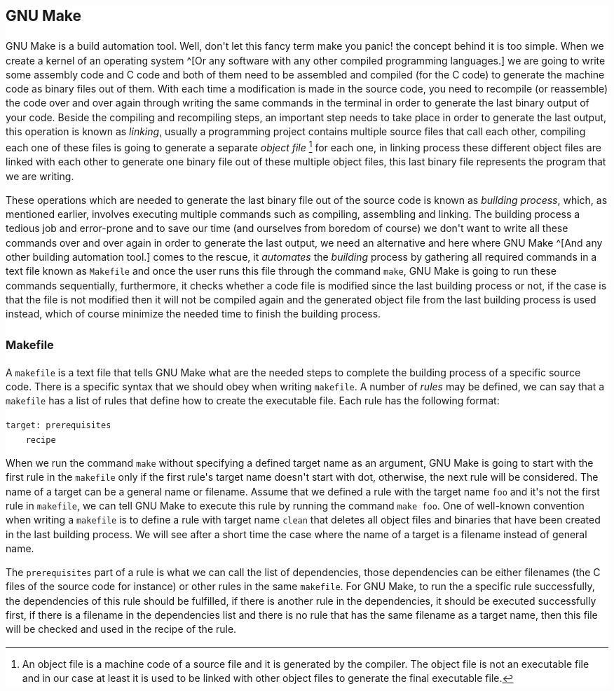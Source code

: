 ## GNU Make
GNU Make is a build automation tool. Well, don't let this fancy term make you panic! the concept behind it is too simple. When we create a kernel of an operating system ^[Or any software with any other compiled programming languages.] we are going to write some assembly code and C code and both of them need to be assembled and compiled (for the C code) to generate the machine code as binary files out of them. With each time a modification is made in the source code, you need to recompile (or reassemble) the code over and over again through writing the same commands in the terminal in order to generate the last binary output of your code. Beside the compiling and recompiling steps, an important step needs to take place in order to generate the last output, this operation is known as *linking*, usually a programming project contains multiple source files that call each other, compiling each one of these files is going to generate a separate *object file* [^object_files] for each one, in linking process these different object files are linked with each other to generate one binary file out of these multiple object files, this last binary file represents the program that we are writing.

These operations which are needed to generate the last binary file out of the source code is known as *building process*, which, as mentioned earlier, involves executing multiple commands such as compiling, assembling and linking. The building process a tedious job and error-prone and to save our time (and ourselves from boredom of course) we don't want to write all these commands over and over again in order to generate the last output, we need an alternative and here where GNU Make ^[And any other building automation tool.] comes to the rescue, it *automates* the *building* process by gathering all required commands in a text file known as `Makefile` and once the user runs this file through the command `make`, GNU Make is going to run these commands sequentially, furthermore, it checks whether a code file is modified since the last building process or not, if the case is that the file is not modified then it will not be compiled again and the generated object file from the last building process is used instead, which of course minimize the needed time to finish the building process.

### Makefile
A `makefile` is a text file that tells GNU Make what are the needed steps to complete the building process of a specific source code. There is a specific syntax that we should obey when writing `makefile`. A number of *rules* may be defined, we can say that a `makefile` has a list of rules that define how to create the executable file. Each rule has the following format:

```{.makefile}
target: prerequisites
    recipe
```

When we run the command `make` without specifying a defined target name as an argument, GNU Make is going to start with the first rule in the `makefile` only if the first rule's target name doesn't start with dot, otherwise, the next rule will be considered. The name of a target can be a general name or filename. Assume that we defined a rule with the target name `foo` and it's not the first rule in `makefile`, we can tell GNU Make to execute this rule by running the command `make foo`. One of well-known convention when writing a `makefile` is to define a rule with target name `clean` that deletes all object files and binaries that have been created in the last building process. We will see after a short time the case where the name of a target is a filename instead of general name.

The `prerequisites` part of a rule is what we can call the list of dependencies, those dependencies can be either filenames (the C files of the source code for instance) or other rules in the same `makefile`. For GNU Make, to run the a specific rule successfully, the dependencies of this rule should be fulfilled, if there is another rule in the dependencies, it should be executed successfully first, if there is a filename in the dependencies list and there is no rule that has the same filename as a target name, then this file will be checked and used in the recipe of the rule.


[^4]: While the program that transforms the source code which is written in high-level language such as C to machine code is known as *compiler*.
[^5]: Another popular open-source assembler is GNU Assembler (GAS). One of main differences between NASM and GAS that the first uses Intel's syntax while the second uses AT&T syntax.
[^6]: Also they are available on **64-bit** x86 CPUs such as Core i7 for instance.
[^7]: Or a procedure for people who work with Algol-like programming languages.
[^9]: <https://software.intel.com/en-us/articles/intel-sdm>
[^object_files]: An object file is a machine code of a source file and it is generated by the compiler. The object file is not an executable file and in our case at least it is used to be linked with other object files to generate the final executable file.
[^mach-microkernel]: Mach is an operating system's kernel which is well-known for using *microkernel* design. It has been started as a research effort in Carnegie Mellon University in 1985. Current Apple's operating systems macOS and iOS are both based on an older operating system known as NeXTSTEP which used Mach as its kernel, 
[^prog-lang-and-bin]: Of course the programming language should be a *compiled* programming language such as C and Rust and not an *interpreted* such as Python or a one that uses a virtual machine such as Java.
[^x64]: The x86 architecture that supports 64-bit.